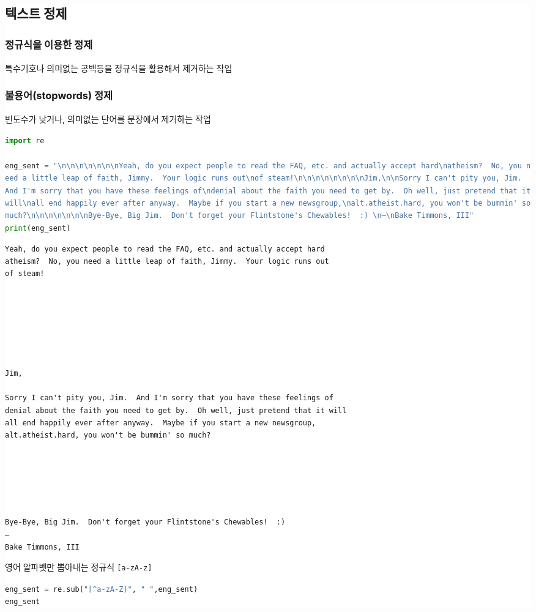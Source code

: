 ## 텍스트 정제

### 정규식을 이용한 정제
특수기호나 의미없는 공백등을 정규식을 활용해서 제거하는 작업

### 불용어(stopwords) 정제
빈도수가 낮거나, 의미없는 단어를 문장에서 제거하는 작업


```python
import re

eng_sent = "\n\n\n\n\n\n\nYeah, do you expect people to read the FAQ, etc. and actually accept hard\natheism?  No, you need a little leap of faith, Jimmy.  Your logic runs out\nof steam!\n\n\n\n\n\n\n\nJim,\n\nSorry I can't pity you, Jim.  And I'm sorry that you have these feelings of\ndenial about the faith you need to get by.  Oh well, just pretend that it will\nall end happily ever after anyway.  Maybe if you start a new newsgroup,\nalt.atheist.hard, you won't be bummin' so much?\n\n\n\n\n\n\nBye-Bye, Big Jim.  Don't forget your Flintstone's Chewables!  :) \n—\nBake Timmons, III"
print(eng_sent)
```

    
    
    
    
    
    
    
    Yeah, do you expect people to read the FAQ, etc. and actually accept hard
    atheism?  No, you need a little leap of faith, Jimmy.  Your logic runs out
    of steam!
    
    
    
    
    
    
    
    Jim,
    
    Sorry I can't pity you, Jim.  And I'm sorry that you have these feelings of
    denial about the faith you need to get by.  Oh well, just pretend that it will
    all end happily ever after anyway.  Maybe if you start a new newsgroup,
    alt.atheist.hard, you won't be bummin' so much?
    
    
    
    
    
    
    Bye-Bye, Big Jim.  Don't forget your Flintstone's Chewables!  :) 
    —
    Bake Timmons, III
    

영어 알파벳만 뽑아내는 정규식 `[a-zA-z]`


```python
eng_sent = re.sub("[^a-zA-Z]", " ",eng_sent)
eng_sent
```
